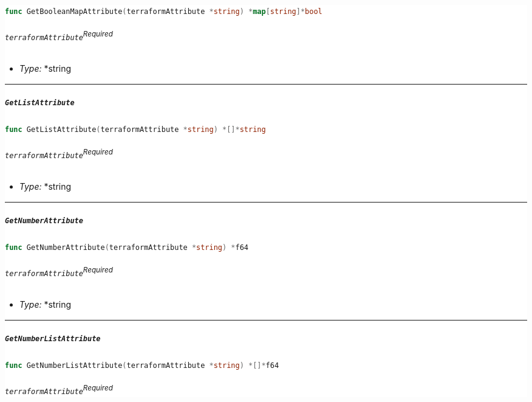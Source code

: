 ```go
func GetBooleanMapAttribute(terraformAttribute *string) *map[string]*bool
```

###### `terraformAttribute`<sup>Required</sup> <a name="terraformAttribute" id="@cdktf/provider-gitlab.dataGitlabApplication.DataGitlabApplication.getBooleanMapAttribute.parameter.terraformAttribute"></a>

- *Type:* *string

---

##### `GetListAttribute` <a name="GetListAttribute" id="@cdktf/provider-gitlab.dataGitlabApplication.DataGitlabApplication.getListAttribute"></a>

```go
func GetListAttribute(terraformAttribute *string) *[]*string
```

###### `terraformAttribute`<sup>Required</sup> <a name="terraformAttribute" id="@cdktf/provider-gitlab.dataGitlabApplication.DataGitlabApplication.getListAttribute.parameter.terraformAttribute"></a>

- *Type:* *string

---

##### `GetNumberAttribute` <a name="GetNumberAttribute" id="@cdktf/provider-gitlab.dataGitlabApplication.DataGitlabApplication.getNumberAttribute"></a>

```go
func GetNumberAttribute(terraformAttribute *string) *f64
```

###### `terraformAttribute`<sup>Required</sup> <a name="terraformAttribute" id="@cdktf/provider-gitlab.dataGitlabApplication.DataGitlabApplication.getNumberAttribute.parameter.terraformAttribute"></a>

- *Type:* *string

---

##### `GetNumberListAttribute` <a name="GetNumberListAttribute" id="@cdktf/provider-gitlab.dataGitlabApplication.DataGitlabApplication.getNumberListAttribute"></a>

```go
func GetNumberListAttribute(terraformAttribute *string) *[]*f64
```

###### `terraformAttribute`<sup>Required</sup> <a name="terraformAttribute" id="@cdktf/provider-gitlab.dataGitlabApplication.DataGitlabApplication.getNumberListAttribute.parameter.terraformAttribute"></a>
